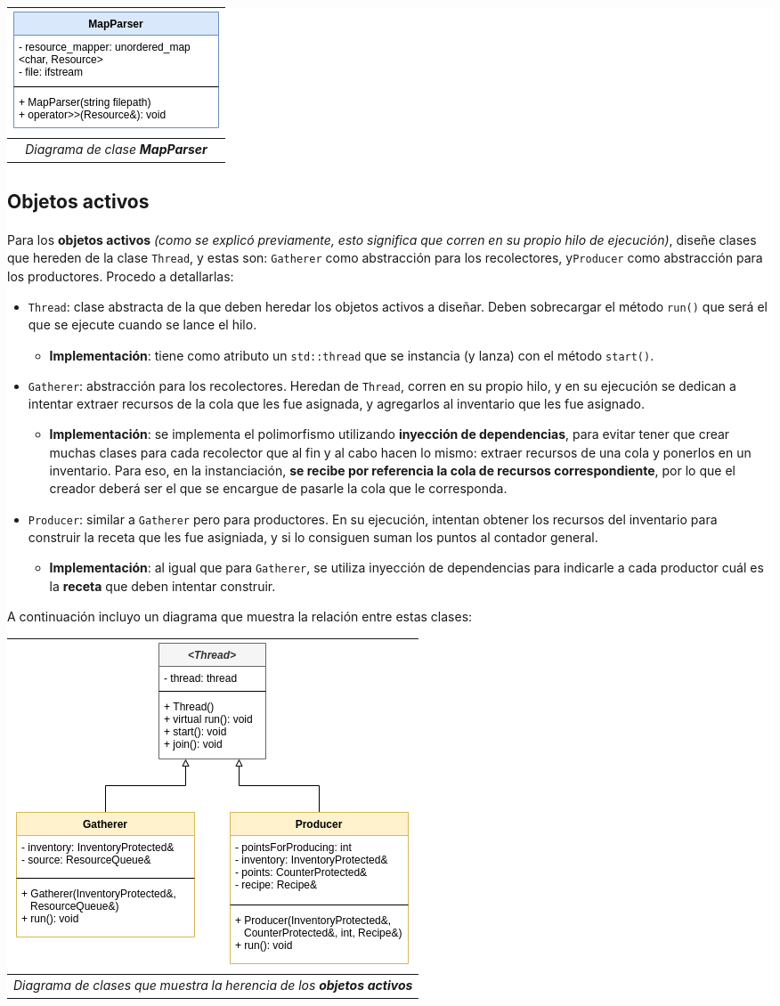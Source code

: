 | ![map](img/old/clases/map.png) |
|:--:|
| *Diagrama de clase **MapParser*** |

## Objetos activos <a name="activos"></a>

Para los **objetos activos** *(como se explicó previamente, esto significa que corren en su propio hilo de ejecución)*, diseñe clases que hereden de la clase `Thread`, y estas son: `Gatherer` como abstracción para los recolectores, y`Producer` como abstracción para los productores. Procedo a detallarlas:

- `Thread`: clase abstracta de la que deben heredar los objetos activos a diseñar. Deben sobrecargar el método `run()` que será el que se ejecute cuando se lance el hilo.
    * **Implementación**: tiene como atributo un `std::thread` que se instancia (y lanza) con el método `start()`.

- `Gatherer`: abstracción para los recolectores. Heredan de `Thread`, corren en su propio hilo, y en su ejecución se dedican a intentar extraer recursos de la cola que les fue asignada, y agregarlos al inventario que les fue asignado.
    * **Implementación**: se implementa el polimorfismo utilizando **inyección de dependencias**, para evitar tener que crear muchas clases para cada recolector que al fin y al cabo hacen lo mismo: extraer recursos de una cola y ponerlos en un inventario. Para eso, en la instanciación, **se recibe por referencia la cola de recursos correspondiente**, por lo que el creador deberá ser el que se encargue de pasarle la cola que le corresponda.

- `Producer`: similar a `Gatherer` pero para productores. En su ejecución, intentan obtener los recursos del inventario para construir la receta que les fue asigniada, y si lo consiguen suman los puntos al contador general.
    * **Implementación**: al igual que para `Gatherer`, se utiliza inyección de dependencias para indicarle a cada productor cuál es la **receta** que deben intentar construir.

A continuación incluyo un diagrama que muestra la relación entre estas clases:

| ![herencia](img/old/herencia.png) |
|:--:|
| *Diagrama de clases que muestra la herencia de los **objetos activos*** |
